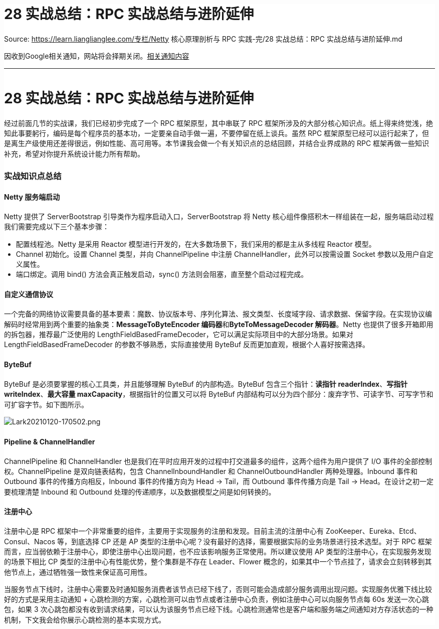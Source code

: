 # 28  实战总结：RPC 实战总结与进阶延伸 

Source: https://learn.lianglianglee.com/专栏/Netty 核心原理剖析与 RPC 实践-完/28  实战总结：RPC 实战总结与进阶延伸.md

因收到Google相关通知，网站将会择期关闭。[相关通知内容](https://lumendatabase.org/notices/44265620)

---

# 28 实战总结：RPC 实战总结与进阶延伸

经过前面几节的实战课，我们已经初步完成了一个 RPC 框架原型，其中串联了 RPC 框架所涉及的大部分核心知识点。纸上得来终觉浅，绝知此事要躬行，编码是每个程序员的基本功，一定要亲自动手做一遍，不要停留在纸上谈兵。虽然 RPC 框架原型已经可以运行起来了，但是离生产级使用还差得很远，例如性能、高可用等。本节课我会做一个有关知识点的总结回顾，并结合业界成熟的 RPC 框架再做一些知识补充，希望对你提升系统设计能力所有帮助。

### 实战知识点总结

#### Netty 服务端启动

Netty 提供了 ServerBootstrap 引导类作为程序启动入口，ServerBootstrap 将 Netty 核心组件像搭积木一样组装在一起，服务端启动过程我们需要完成以下三个基本步骤：

* 配置线程池。Netty 是采用 Reactor 模型进行开发的，在大多数场景下，我们采用的都是主从多线程 Reactor 模型。
* Channel 初始化。设置 Channel 类型，并向 ChannelPipeline 中注册 ChannelHandler，此外可以按需设置 Socket 参数以及用户自定义属性。
* 端口绑定。调用 bind() 方法会真正触发启动，sync() 方法则会阻塞，直至整个启动过程完成。

#### 自定义通信协议

一个完备的网络协议需要具备的基本要素：魔数、协议版本号、序列化算法、报文类型、长度域字段、请求数据、保留字段。在实现协议编解码时经常用到两个重要的抽象类：**MessageToByteEncoder 编码器**和**ByteToMessageDecoder 解码器**。Netty 也提供了很多开箱即用的拆包器，推荐最广泛使用的 LengthFieldBasedFrameDecoder，它可以满足实际项目中的大部分场景。如果对 LengthFieldBasedFrameDecoder 的参数不够熟悉，实际直接使用 ByteBuf 反而更加直观，根据个人喜好按需选择。

#### ByteBuf

ByteBuf 是必须要掌握的核心工具类，并且能够理解 ByteBuf 的内部构造。ByteBuf 包含三个指针：**读指针 readerIndex**、**写指针 writeIndex**、**最大容量 maxCapacity**，根据指针的位置又可以将 ByteBuf 内部结构可以分为四个部分：废弃字节、可读字节、可写字节和可扩容字节。如下图所示。

![Lark20210120-170502.png](assets/Ciqc1GAH8qKAQ69-AAL5JCNOFek288.png)

#### Pipeline & ChannelHandler

ChannelPipeline 和 ChannelHandler 也是我们在平时应用开发的过程中打交道最多的组件，这两个组件为用户提供了 I/O 事件的全部控制权。ChannelPipeline 是双向链表结构，包含 ChannelInboundHandler 和 ChannelOutboundHandler 两种处理器。Inbound 事件和 Outbound 事件的传播方向相反，Inbound 事件的传播方向为 Head -> Tail，而 Outbound 事件传播方向是 Tail -> Head。在设计之初一定要梳理清楚 Inbound 和 Outbound 处理的传递顺序，以及数据模型之间是如何转换的。

#### 注册中心

注册中心是 RPC 框架中一个非常重要的组件，主要用于实现服务的注册和发现。目前主流的注册中心有 ZooKeeper、Eureka、Etcd、Consul、Nacos 等，到底选择 CP 还是 AP 类型的注册中心呢？没有最好的选择，需要根据实际的业务场景进行技术选型。对于 RPC 框架而言，应当弱依赖于注册中心，即使注册中心出现问题，也不应该影响服务正常使用。所以建议使用 AP 类型的注册中心，在实现服务发现的场景下相比 CP 类型的注册中心有性能优势，整个集群是不存在 Leader、Flower 概念的，如果其中一个节点挂了，请求会立刻转移到其他节点上，通过牺牲强一致性来保证高可用性。

当服务节点下线时，注册中心需要及时通知服务消费者该节点已经下线了，否则可能会造成部分服务调用出现问题。实现服务优雅下线比较好的方式是采用主动通知 + 心跳检测的方案，心跳检测可以由节点或者注册中心负责，例如注册中心可以向服务节点每 60s 发送一次心跳包，如果 3 次心跳包都没有收到请求结果，可以认为该服务节点已经下线。心跳检测通常也是客户端和服务端之间通知对方存活状态的一种机制，下文我会给你展示心跳检测的基本实现方式。
